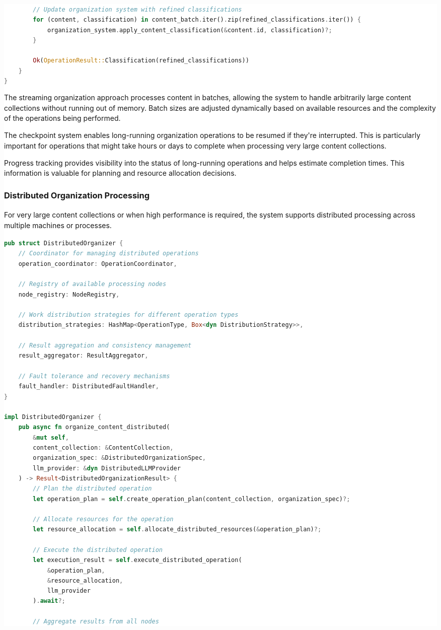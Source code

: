 ```rust
        // Update organization system with refined classifications
        for (content, classification) in content_batch.iter().zip(refined_classifications.iter()) {
            organization_system.apply_content_classification(&content.id, classification)?;
        }
        
        Ok(OperationResult::Classification(refined_classifications))
    }
}
```

The streaming organization approach processes content in batches, allowing the system to handle arbitrarily large content collections without running out of memory. Batch sizes are adjusted dynamically based on available resources and the complexity of the operations being performed.

The checkpoint system enables long-running organization operations to be resumed if they're interrupted. This is particularly important for operations that might take hours or days to complete when processing very large content collections.

Progress tracking provides visibility into the status of long-running operations and helps estimate completion times. This information is valuable for planning and resource allocation decisions.

### Distributed Organization Processing

For very large content collections or when high performance is required, the system supports distributed processing across multiple machines or processes.

```rust
pub struct DistributedOrganizer {
    // Coordinator for managing distributed operations
    operation_coordinator: OperationCoordinator,
    
    // Registry of available processing nodes
    node_registry: NodeRegistry,
    
    // Work distribution strategies for different operation types
    distribution_strategies: HashMap<OperationType, Box<dyn DistributionStrategy>>,
    
    // Result aggregation and consistency management
    result_aggregator: ResultAggregator,
    
    // Fault tolerance and recovery mechanisms
    fault_handler: DistributedFaultHandler,
}

impl DistributedOrganizer {
    pub async fn organize_content_distributed(
        &mut self,
        content_collection: &ContentCollection,
        organization_spec: &DistributedOrganizationSpec,
        llm_provider: &dyn DistributedLLMProvider
    ) -> Result<DistributedOrganizationResult> {
        // Plan the distributed operation
        let operation_plan = self.create_operation_plan(content_collection, organization_spec)?;
        
        // Allocate resources for the operation
        let resource_allocation = self.allocate_distributed_resources(&operation_plan)?;
        
        // Execute the distributed operation
        let execution_result = self.execute_distributed_operation(
            &operation_plan,
            &resource_allocation,
            llm_provider
        ).await?;
        
        // Aggregate results from all nodes
```